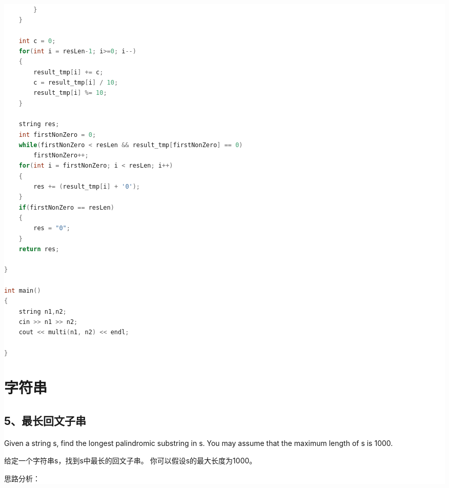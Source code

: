 ```c++
        }
    }
    
    int c = 0;
    for(int i = resLen-1; i>=0; i--)
    {
        result_tmp[i] += c;
        c = result_tmp[i] / 10;
        result_tmp[i] %= 10;
    }
    
    string res;
    int firstNonZero = 0;
    while(firstNonZero < resLen && result_tmp[firstNonZero] == 0) 
        firstNonZero++;
    for(int i = firstNonZero; i < resLen; i++)
    {
        res += (result_tmp[i] + '0');
    }
    if(firstNonZero == resLen)
    {
        res = "0";
    }
    return res;
    
}

int main()
{
    string n1,n2;
    cin >> n1 >> n2;
    cout << multi(n1, n2) << endl;
    
}

```



# 字符串

## 5、最长回文子串

Given a string s, find the longest palindromic substring in s. You may assume that the maximum length of s is 1000.

给定一个字符串s，找到s中最长的回文子串。 你可以假设s的最大长度为1000。



思路分析：
